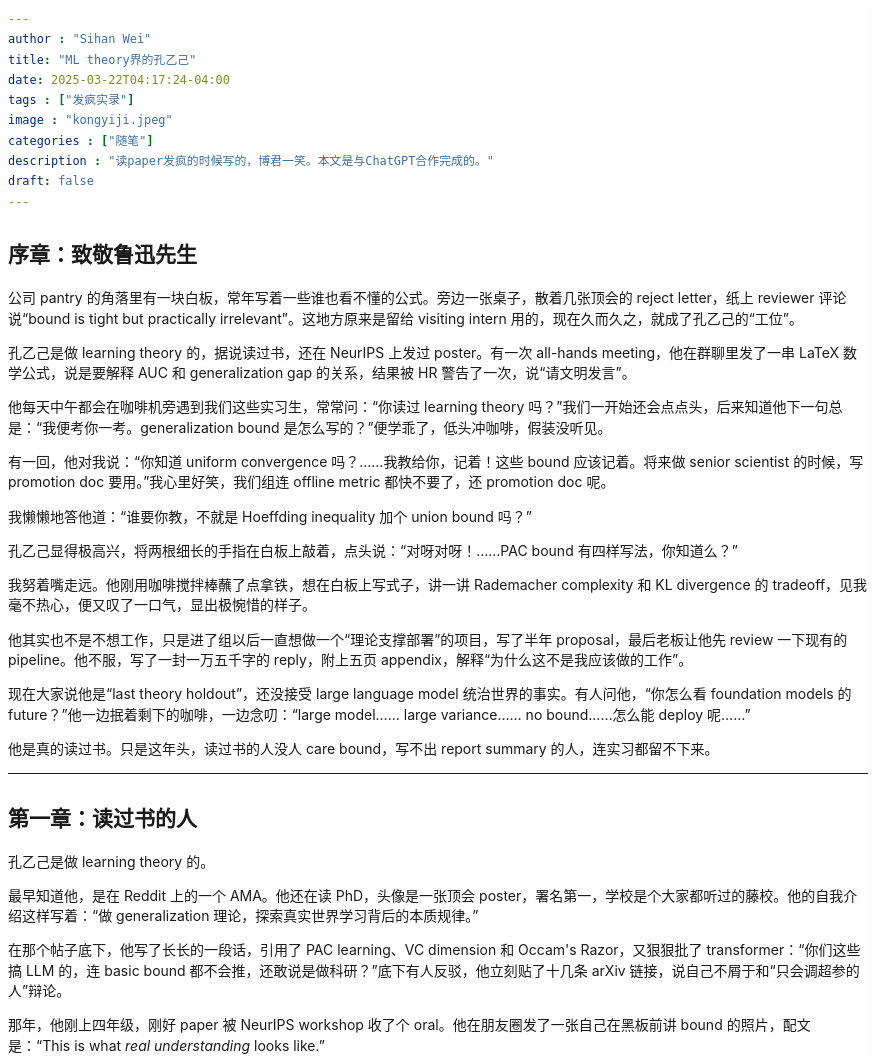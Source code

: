 ```yaml
---
author : "Sihan Wei"
title: "ML theory界的孔乙己"
date: 2025-03-22T04:17:24-04:00
tags : ["发疯实录"]
image : "kongyiji.jpeg"
categories : ["随笔"]
description : "读paper发疯的时候写的，博君一笑。本文是与ChatGPT合作完成的。"
draft: false
---
```


## 序章：致敬鲁迅先生

公司 pantry 的角落里有一块白板，常年写着一些谁也看不懂的公式。旁边一张桌子，散着几张顶会的 reject letter，纸上 reviewer 评论说“bound is tight but practically irrelevant”。这地方原来是留给 visiting intern 用的，现在久而久之，就成了孔乙己的“工位”。

孔乙己是做 learning theory 的，据说读过书，还在 NeurIPS 上发过 poster。有一次 all-hands meeting，他在群聊里发了一串 LaTeX 数学公式，说是要解释 AUC 和 generalization gap 的关系，结果被 HR 警告了一次，说“请文明发言”。

他每天中午都会在咖啡机旁遇到我们这些实习生，常常问：“你读过 learning theory 吗？”我们一开始还会点点头，后来知道他下一句总是：“我便考你一考。generalization bound 是怎么写的？”便学乖了，低头冲咖啡，假装没听见。

有一回，他对我说：“你知道 uniform convergence 吗？……我教给你，记着！这些 bound 应该记着。将来做 senior scientist 的时候，写 promotion doc 要用。”我心里好笑，我们组连 offline metric 都快不要了，还 promotion doc 呢。

我懒懒地答他道：“谁要你教，不就是 Hoeffding inequality 加个 union bound 吗？”

孔乙己显得极高兴，将两根细长的手指在白板上敲着，点头说：“对呀对呀！……PAC bound 有四样写法，你知道么？”

我努着嘴走远。他刚用咖啡搅拌棒蘸了点拿铁，想在白板上写式子，讲一讲 Rademacher complexity 和 KL divergence 的 tradeoff，见我毫不热心，便又叹了一口气，显出极惋惜的样子。

他其实也不是不想工作，只是进了组以后一直想做一个“理论支撑部署”的项目，写了半年 proposal，最后老板让他先 review 一下现有的 pipeline。他不服，写了一封一万五千字的 reply，附上五页 appendix，解释“为什么这不是我应该做的工作”。

现在大家说他是“last theory holdout”，还没接受 large language model 统治世界的事实。有人问他，“你怎么看 foundation models 的 future？”他一边抿着剩下的咖啡，一边念叨：“large model…… large variance…… no bound……怎么能 deploy 呢……”

他是真的读过书。只是这年头，读过书的人没人 care bound，写不出 report summary 的人，连实习都留不下来。

---

## 第一章：读过书的人

孔乙己是做 learning theory 的。

最早知道他，是在 Reddit 上的一个 AMA。他还在读 PhD，头像是一张顶会 poster，署名第一，学校是个大家都听过的藤校。他的自我介绍这样写着：“做 generalization 理论，探索真实世界学习背后的本质规律。”

在那个帖子底下，他写了长长的一段话，引用了 PAC learning、VC dimension 和 Occam's Razor，又狠狠批了 transformer：“你们这些搞 LLM 的，连 basic bound 都不会推，还敢说是做科研？”底下有人反驳，他立刻贴了十几条 arXiv 链接，说自己不屑于和“只会调超参的人”辩论。

那年，他刚上四年级，刚好 paper 被 NeurIPS workshop 收了个 oral。他在朋友圈发了一张自己在黑板前讲 bound 的照片，配文是：“This is what *real understanding* looks like.”
